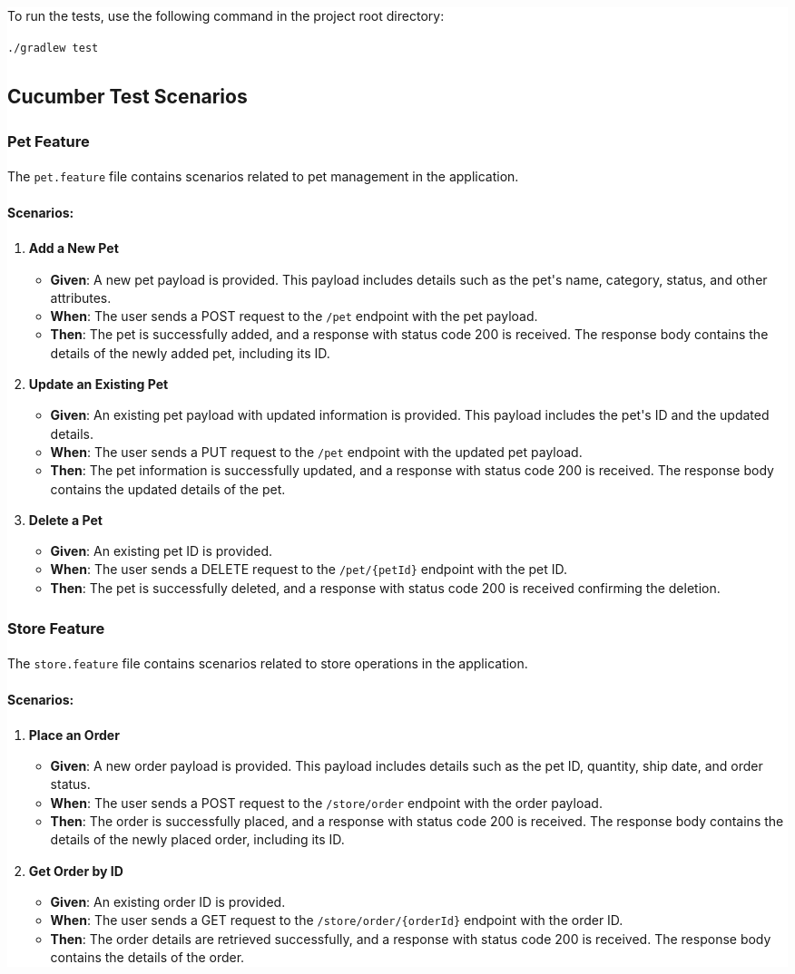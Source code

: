 To run the tests, use the following command in the project root directory:

```bash
./gradlew test
```

## Cucumber Test Scenarios

### Pet Feature

The `pet.feature` file contains scenarios related to pet management in the application.

#### Scenarios:

1. **Add a New Pet**
   - **Given**: A new pet payload is provided. This payload includes details such as the pet's name, category, status, and other attributes.
   - **When**: The user sends a POST request to the `/pet` endpoint with the pet payload.
   - **Then**: The pet is successfully added, and a response with status code 200 is received. The response body contains the details of the newly added pet, including its ID.

2. **Update an Existing Pet**
   - **Given**: An existing pet payload with updated information is provided. This payload includes the pet's ID and the updated details.
   - **When**: The user sends a PUT request to the `/pet` endpoint with the updated pet payload.
   - **Then**: The pet information is successfully updated, and a response with status code 200 is received. The response body contains the updated details of the pet.

3. **Delete a Pet**
   - **Given**: An existing pet ID is provided.
   - **When**: The user sends a DELETE request to the `/pet/{petId}` endpoint with the pet ID.
   - **Then**: The pet is successfully deleted, and a response with status code 200 is received confirming the deletion.

### Store Feature

The `store.feature` file contains scenarios related to store operations in the application.

#### Scenarios:

1. **Place an Order**
   - **Given**: A new order payload is provided. This payload includes details such as the pet ID, quantity, ship date, and order status.
   - **When**: The user sends a POST request to the `/store/order` endpoint with the order payload.
   - **Then**: The order is successfully placed, and a response with status code 200 is received. The response body contains the details of the newly placed order, including its ID.

2. **Get Order by ID**
   - **Given**: An existing order ID is provided.
   - **When**: The user sends a GET request to the `/store/order/{orderId}` endpoint with the order ID.
   - **Then**: The order details are retrieved successfully, and a response with status code 200 is received. The response body contains the details of the order.
